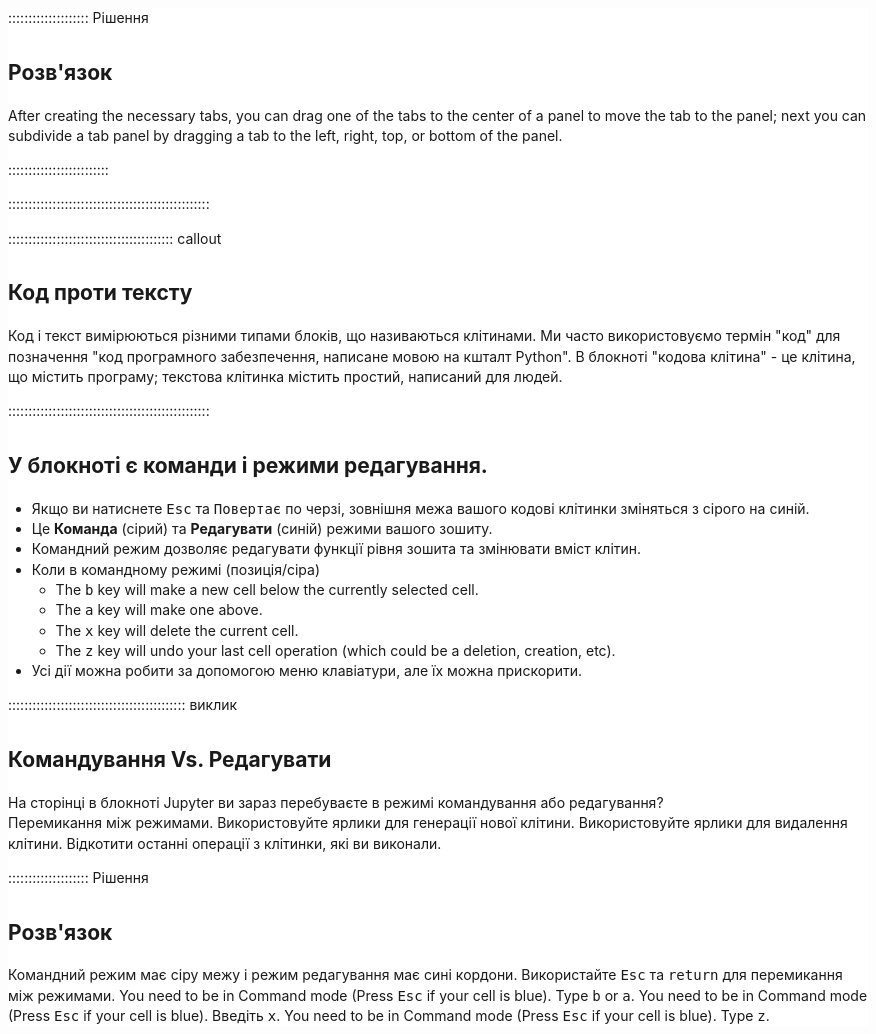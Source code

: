 :::::::::::::::::::: Рішення

## Розв'язок

After creating the necessary tabs, you can drag one of the tabs to the center of a panel to
move the tab to the panel; next you can subdivide a tab panel by dragging a tab to the left,
right, top, or bottom of the panel.

:::::::::::::::::::::::::

::::::::::::::::::::::::::::::::::::::::::::::::::

:::::::::::::::::::::::::::::::::::::::::  callout

## Код проти тексту

Код і текст вимірюються різними типами блоків, що називаються клітинами. Ми часто використовуємо термін
"код" для позначення "код програмного забезпечення, написане мовою на кшталт Python".
В блокноті "кодова клітина" - це клітина, що містить програму;
текстова клітинка містить простий, написаний для людей.

::::::::::::::::::::::::::::::::::::::::::::::::::

## У блокноті є команди і режими редагування.

- Якщо ви натиснете <kbd>Esc</kbd> та <kbd>Повертає</kbd> по черзі, зовнішня межа вашого кодові клітинки зміняться з сірого на синій.
- Це **Команда** (сірий) та **Редагувати** (синій) режими вашого зошиту.
- Командний режим дозволяє редагувати функції рівня зошита та змінювати вміст клітин.
- Коли в командному режимі (позиція/сіра)
  - The <kbd>b</kbd> key will make a new cell below the currently selected cell.
  - The <kbd>a</kbd> key will make one above.
  - The <kbd>x</kbd> key will delete the current cell.
  - The <kbd>z</kbd> key will undo your last cell operation (which could be a deletion, creation, etc).
- Усі дії можна робити за допомогою меню клавіатури, але їх можна прискорити.

:::::::::::::::::::::::::::::::::::::::::::: виклик

## Командування Vs. Редагувати

На сторінці в блокноті Jupyter ви зараз перебуваєте в режимі командування або редагування?\
Перемикання між режимами.
Використовуйте ярлики для генерації нової клітини.
Використовуйте ярлики для видалення клітини.
Відкотити останні операції з клітинки, які ви виконали.

:::::::::::::::::::: Рішення

## Розв'язок

Командний режим має сіру межу і режим редагування має сині кордони.
Використайте <kbd>Esc</kbd> та <kbd>return</kbd> для перемикання між режимами.
You need to be in Command mode (Press <kbd>Esc</kbd> if your cell is blue).  Type <kbd>b</kbd> or <kbd>a</kbd>.
You need to be in Command mode (Press <kbd>Esc</kbd> if your cell is blue).  Введіть <kbd>x</kbd>.
You need to be in Command mode (Press <kbd>Esc</kbd> if your cell is blue).  Type <kbd>z</kbd>.

